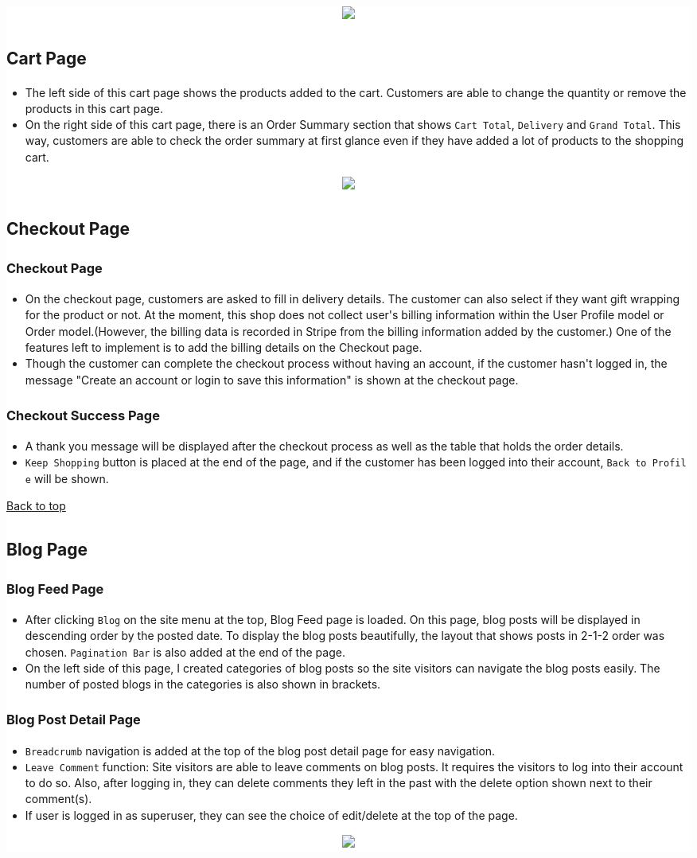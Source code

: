 <div align="center"><img src = "https://github.com/AsunaMasuda/FloweryDays/blob/master/readme_materials/product_detail.png" width=700></div>


## Cart Page
- The left side of this cart page shows the products added to the cart. Customers are able to change the quantity or remove the products in this cart page.
- On the right side of this cart page, there is an Order Summary section that shows `Cart Total`, `Delivery` and `Grand Total`. This way, customers are able to check the order summary at first glance even if they have added a lot of products to the shopping cart.

<div align="center"><img src = "https://github.com/AsunaMasuda/FloweryDays/blob/master/readme_materials/shopping_cart.png" width=700></div>

## Checkout Page
### Checkout Page
- On the checkout page, customers are asked to fill in delivery details. The customer can also select if they want gift wrapping for the product or not. At the moment, this shop does not collect user's billing information within the User Profile model or Order model.(However, the billing data is recorded in Stripe from the billing information added by the customer.) One of the features left to implement is to add the billing details on the Checkout page.
- Though the customer can complete the checkout process without having an account, if the customer hasn't logged in, the message "Create an account or login to save this information" is shown at the checkout page.

### Checkout Success Page
- A thank you message will be displayed after the checkout process as well as the table that holds the order details.
- `Keep Shopping` button is placed at the end of the page, and if the customer has been logged into their account, `Back to Profile` will be shown.

<div><a href="#table-of-contents">Back to top</a></div>

## Blog Page
### Blog Feed Page
- After clicking `Blog` on the site menu at the top, Blog Feed page is loaded. On this page, blog posts will be displayed in descending order by the posted date. To display the blog posts beautifully, the layout that shows posts in 2-1-2 order was chosen. `Pagination Bar` is also added at the end of the page.
- On the left side of this page, I created categories of blog posts so the site visitors can navigate the blog posts easily. The number of posted blogs in the categories is also shown in brackets.

### Blog Post Detail Page
- `Breadcrumb` navigation is added at the top of the blog post detail page for easy navigation.
- `Leave Comment` function: Site visitors are able to leave comments on blog posts. It requires the visitors to log into their account to do so. Also, after logging in, they can delete comments they left in the past with the delete option shown next to their comment(s).
- If user is logged in as superuser, they can see the choice of edit/delete at the top of the page.

<div align="center"><img src = "https://github.com/AsunaMasuda/FloweryDays/blob/master/readme_materials/blog_article.png" width=700></div>
